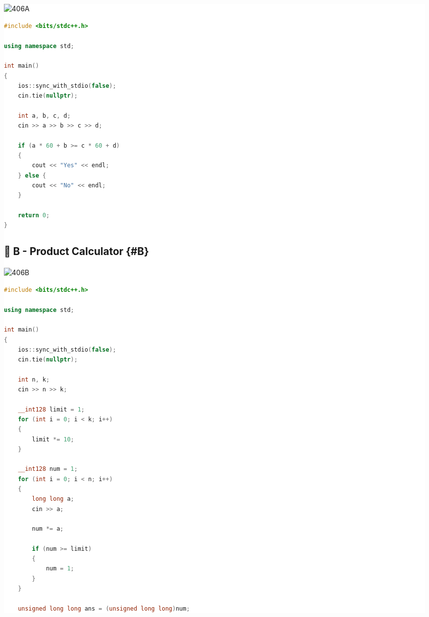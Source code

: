 ![406A](https://github.com/IWantDayDayUp/picx-images-hosting/raw/master/ABC/406A.1sf9nj3iev.png)

```cpp
#include <bits/stdc++.h>

using namespace std;

int main()
{
    ios::sync_with_stdio(false);
    cin.tie(nullptr);

    int a, b, c, d;
    cin >> a >> b >> c >> d;

    if (a * 60 + b >= c * 60 + d)
    {
        cout << "Yes" << endl;
    } else {
        cout << "No" << endl;
    }

    return 0;
}
```

## 📌 B - Product Calculator {#B}

![406B](https://github.com/IWantDayDayUp/picx-images-hosting/raw/master/ABC/406B.pfkcn7ojc.png)

```cpp
#include <bits/stdc++.h>

using namespace std;

int main()
{
    ios::sync_with_stdio(false);
    cin.tie(nullptr);

    int n, k;
    cin >> n >> k;

    __int128 limit = 1;
    for (int i = 0; i < k; i++)
    {
        limit *= 10;
    }

    __int128 num = 1;
    for (int i = 0; i < n; i++)
    {
        long long a;
        cin >> a;

        num *= a;

        if (num >= limit)
        {
            num = 1;
        }
    }

    unsigned long long ans = (unsigned long long)num;
```